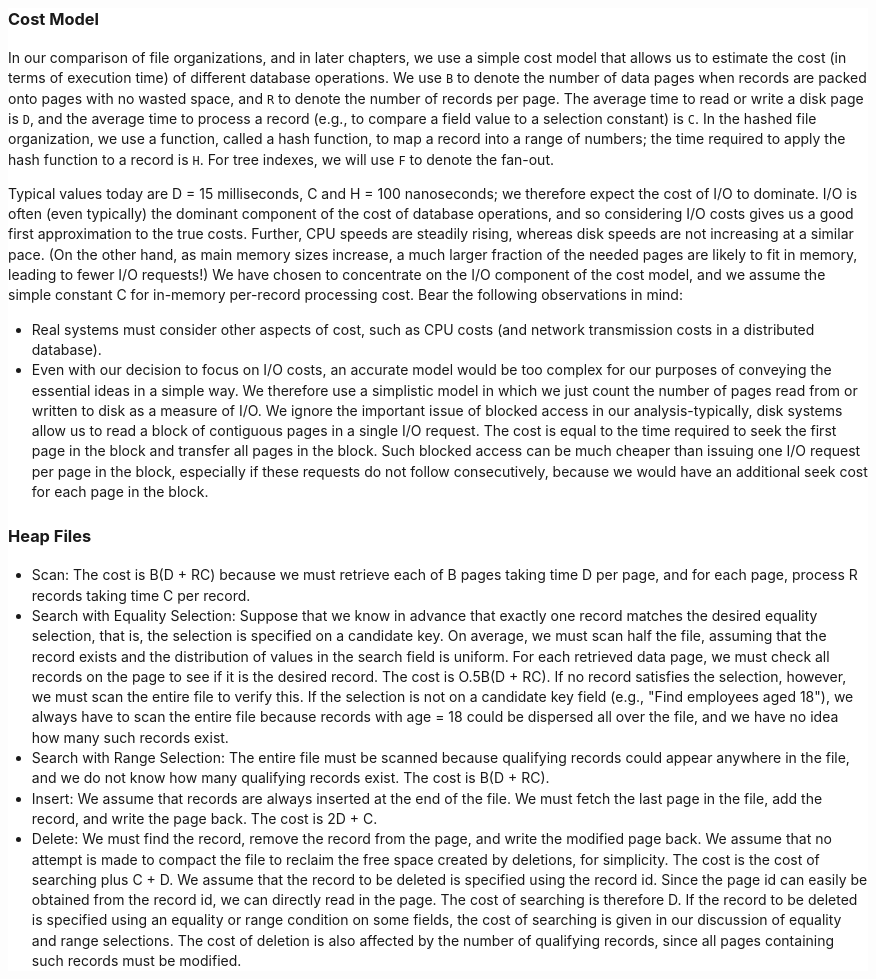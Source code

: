 ### Cost Model

In our comparison of file organizations, and in later chapters, we use a simple cost model that allows us to estimate the cost (in terms of execution time) of different database operations. We use `B` to denote the number of data pages when records are packed onto pages with no wasted space, and `R` to denote the number of records per page. The average time to read or write a disk page is `D`, and the average time to process a record (e.g., to compare a field value to a selection constant) is `C`. In the hashed file organization, we use a function, called a hash function, to map a record into a range of numbers; the time required to apply the hash function to a record is `H`. For tree indexes, we will use `F` to denote the fan-out.

Typical values today are D = 15 milliseconds, C and H = 100 nanoseconds; we therefore expect the cost of I/O to dominate. I/O is often (even typically) the dominant component of the cost of database operations, and so considering I/O costs gives us a good first approximation to the true costs. Further, CPU speeds are steadily rising, whereas disk speeds are not increasing at a similar pace. (On the other hand, as main memory sizes increase, a much larger fraction of the needed pages are likely to fit in memory, leading to fewer I/O requests!) We have chosen to concentrate on the I/O component of the cost model, and we assume the simple constant C for in-memory per-record processing cost. Bear the following observations in mind:

* Real systems must consider other aspects of cost, such as CPU costs (and network transmission costs in a distributed database).
* Even with our decision to focus on I/O costs, an accurate model would be too complex for our purposes of conveying the essential ideas in a simple way. We therefore use a simplistic model in which we just count the number of pages read from or written to disk as a measure of I/O. We ignore the important issue of blocked access in our analysis-typically, disk systems allow us to read a block of contiguous pages in a single I/O request. The cost is equal to the time required to seek the first page in the block and transfer all pages in the block. Such blocked access can be much cheaper than issuing one I/O request per page in the block, especially if these requests do not follow consecutively, because we would have an additional seek cost for each page in the block.

### Heap Files

* Scan: The cost is B(D + RC) because we must retrieve each of B pages taking time D per page, and for each page, process R records taking time C per record.
* Search with Equality Selection: Suppose that we know in advance that exactly one record matches the desired equality selection, that is, the selection is specified on a candidate key. On average, we must scan half the file, assuming that the record exists and the distribution of values in the search field is uniform. For each retrieved data page, we must check all records on the page to see if it is the desired record. The cost is O.5B(D + RC). If no record satisfies the selection, however, we must scan the entire file to verify this. If the selection is not on a candidate key field (e.g., "Find employees aged 18"), we always have to scan the entire file because records with age = 18 could be dispersed all over the file, and we have no idea how many such records exist.
* Search with Range Selection: The entire file must be scanned because qualifying records could appear anywhere in the file, and we do not know how many qualifying records exist. The cost is B(D + RC).
* Insert: We assume that records are always inserted at the end of the file. We must fetch the last page in the file, add the record, and write the page back. The cost is 2D + C.
* Delete: We must find the record, remove the record from the page, and write the modified page back. We assume that no attempt is made to compact the file to reclaim the free space created by deletions, for simplicity. The cost is the cost of searching plus C + D. We assume that the record to be deleted is specified using the record id. Since the page id can easily be obtained from the record id, we can directly read in the page. The cost of searching is therefore D. If the record to be deleted is specified using an equality or range condition on some fields, the cost of searching is given in our discussion of equality and range selections. The cost of deletion is also affected by the number of qualifying records, since all pages containing such records must be modified.
